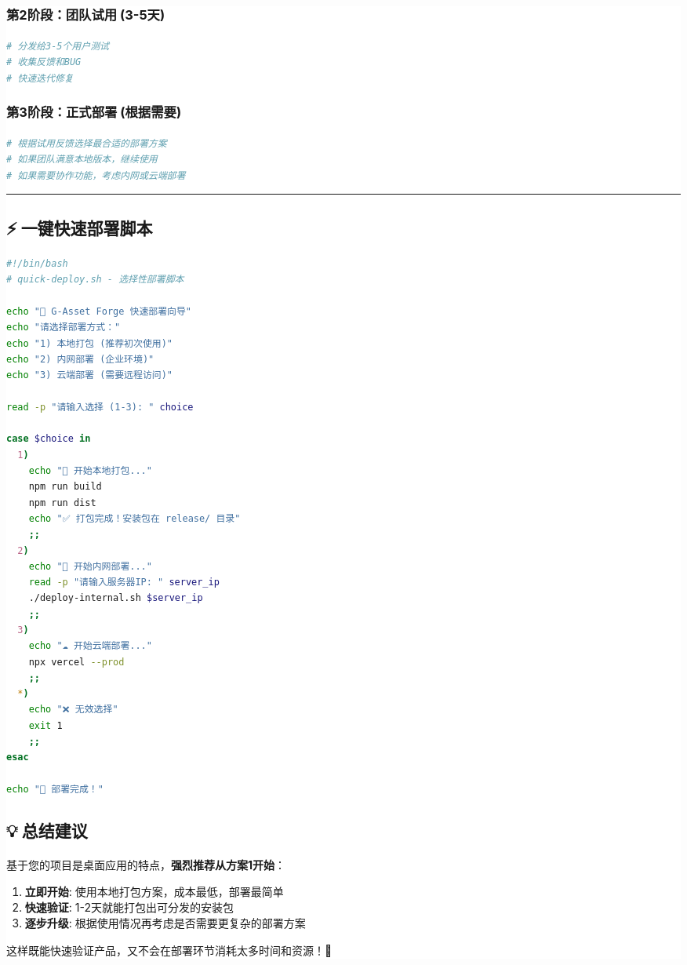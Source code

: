 ### 第2阶段：团队试用 (3-5天)
```bash
# 分发给3-5个用户测试
# 收集反馈和BUG
# 快速迭代修复
```

### 第3阶段：正式部署 (根据需要)
```bash
# 根据试用反馈选择最合适的部署方案
# 如果团队满意本地版本，继续使用
# 如果需要协作功能，考虑内网或云端部署
```

---

## ⚡ **一键快速部署脚本**

```bash
#!/bin/bash
# quick-deploy.sh - 选择性部署脚本

echo "🚀 G-Asset Forge 快速部署向导"
echo "请选择部署方式："
echo "1) 本地打包 (推荐初次使用)"
echo "2) 内网部署 (企业环境)"
echo "3) 云端部署 (需要远程访问)"

read -p "请输入选择 (1-3): " choice

case $choice in
  1)
    echo "📱 开始本地打包..."
    npm run build
    npm run dist
    echo "✅ 打包完成！安装包在 release/ 目录"
    ;;
  2)
    echo "🏢 开始内网部署..."
    read -p "请输入服务器IP: " server_ip
    ./deploy-internal.sh $server_ip
    ;;
  3)
    echo "☁️ 开始云端部署..."
    npx vercel --prod
    ;;
  *)
    echo "❌ 无效选择"
    exit 1
    ;;
esac

echo "🎉 部署完成！"
```

## 💡 **总结建议**

基于您的项目是桌面应用的特点，**强烈推荐从方案1开始**：

1. **立即开始**: 使用本地打包方案，成本最低，部署最简单
2. **快速验证**: 1-2天就能打包出可分发的安装包
3. **逐步升级**: 根据使用情况再考虑是否需要更复杂的部署方案

这样既能快速验证产品，又不会在部署环节消耗太多时间和资源！🎯